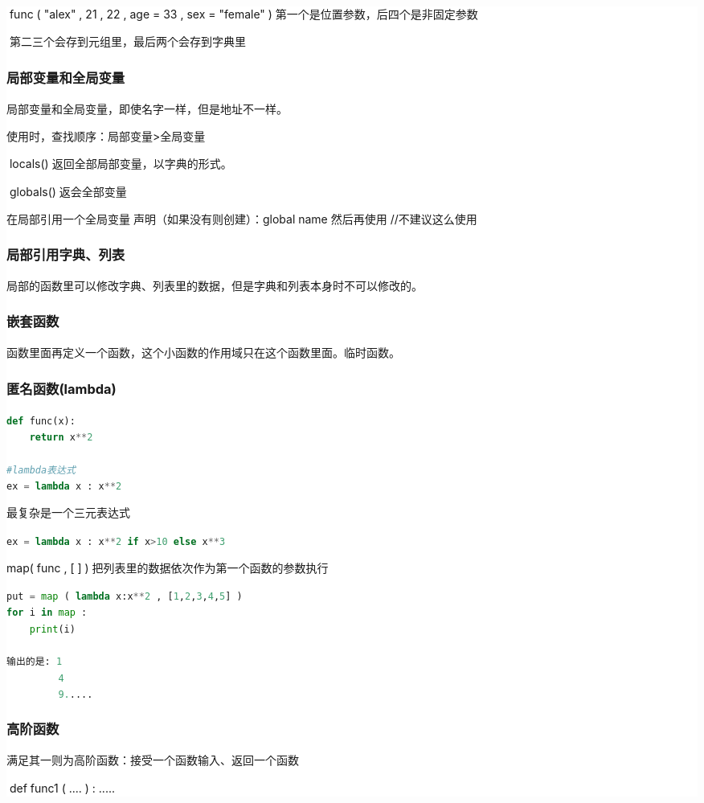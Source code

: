 ​		func ( "alex" , 21 , 22 , age = 33 , sex = "female" )     第一个是位置参数，后四个是非固定参数

​											第二三个会存到元组里，最后两个会存到字典里

### 局部变量和全局变量

局部变量和全局变量，即使名字一样，但是地址不一样。

使用时，查找顺序：局部变量>全局变量

​	locals()		返回全部局部变量，以字典的形式。

​	globals()		返会全部变量

在局部引用一个全局变量    声明（如果没有则创建）：global  name  然后再使用    //不建议这么使用

### 局部引用字典、列表

局部的函数里可以修改字典、列表里的数据，但是字典和列表本身时不可以修改的。

### 嵌套函数

函数里面再定义一个函数，这个小函数的作用域只在这个函数里面。临时函数。

### 匿名函数(lambda)

```python
def func(x):
	return x**2

#lambda表达式
ex = lambda x : x**2
```

最复杂是一个三元表达式    

```python
ex = lambda x : x**2 if x>10 else x**3
```

map( func , [   ] )		把列表里的数据依次作为第一个函数的参数执行

```python
put = map ( lambda x:x**2 , [1,2,3,4,5] )
for i in map :
	print(i)
    
输出的是: 1
	     4
    	 9.....
```

### 高阶函数

满足其一则为高阶函数：接受一个函数输入、返回一个函数

​		def  func1 ( .... ) : .....
